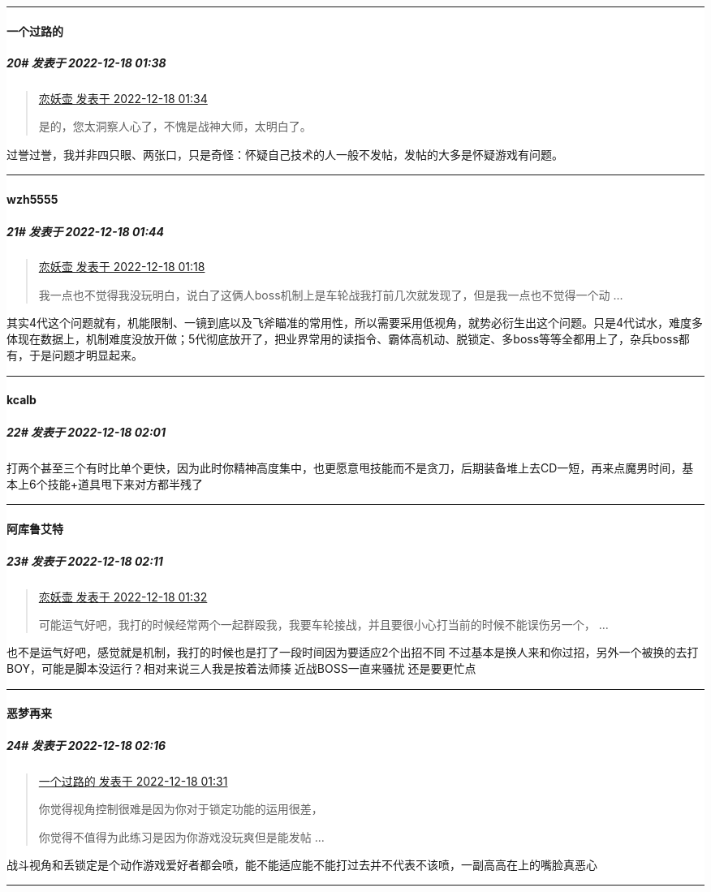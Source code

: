 *****

####  一个过路的  
##### 20#       发表于 2022-12-18 01:38

<blockquote><a href="httphttps://bbs.saraba1st.com/2b/forum.php?mod=redirect&amp;goto=findpost&amp;pid=58986957&amp;ptid=2110513" target="_blank">恋妖壶 发表于 2022-12-18 01:34</a>

是的，您太洞察人心了，不愧是战神大师，太明白了。</blockquote>
过誉过誉，我并非四只眼、两张口，只是奇怪：怀疑自己技术的人一般不发帖，发帖的大多是怀疑游戏有问题。

*****

####  wzh5555  
##### 21#       发表于 2022-12-18 01:44

<blockquote><a href="httphttps://bbs.saraba1st.com/2b/forum.php?mod=redirect&amp;goto=findpost&amp;pid=58986860&amp;ptid=2110513" target="_blank">恋妖壶 发表于 2022-12-18 01:18</a>

我一点也不觉得我没玩明白，说白了这俩人boss机制上是车轮战我打前几次就发现了，但是我一点也不觉得一个动 ...</blockquote>
其实4代这个问题就有，机能限制、一镜到底以及飞斧瞄准的常用性，所以需要采用低视角，就势必衍生出这个问题。只是4代试水，难度多体现在数据上，机制难度没放开做；5代彻底放开了，把业界常用的读指令、霸体高机动、脱锁定、多boss等等全都用上了，杂兵boss都有，于是问题才明显起来。

*****

####  kcalb  
##### 22#       发表于 2022-12-18 02:01

打两个甚至三个有时比单个更快，因为此时你精神高度集中，也更愿意甩技能而不是贪刀，后期装备堆上去CD一短，再来点魔男时间，基本上6个技能+道具甩下来对方都半残了

*****

####  阿库鲁艾特  
##### 23#       发表于 2022-12-18 02:11

<blockquote><a href="httphttps://bbs.saraba1st.com/2b/forum.php?mod=redirect&amp;goto=findpost&amp;pid=58986944&amp;ptid=2110513" target="_blank">恋妖壶 发表于 2022-12-18 01:32</a>

可能运气好吧，我打的时候经常两个一起群殴我，我要车轮接战，并且要很小心打当前的时候不能误伤另一个， ...</blockquote>
也不是运气好吧，感觉就是机制，我打的时候也是打了一段时间因为要适应2个出招不同 不过基本是换人来和你过招，另外一个被换的去打BOY，可能是脚本没运行？相对来说三人我是按着法师揍 近战BOSS一直来骚扰 还是要更忙点

*****

####  恶梦再来  
##### 24#       发表于 2022-12-18 02:16

<blockquote><a href="httphttps://bbs.saraba1st.com/2b/forum.php?mod=redirect&amp;goto=findpost&amp;pid=58986941&amp;ptid=2110513" target="_blank">一个过路的 发表于 2022-12-18 01:31</a>

你觉得视角控制很难是因为你对于锁定功能的运用很差，

你觉得不值得为此练习是因为你游戏没玩爽但是能发帖 ...</blockquote>
战斗视角和丢锁定是个动作游戏爱好者都会喷，能不能适应能不能打过去并不代表不该喷，一副高高在上的嘴脸真恶心

*****
